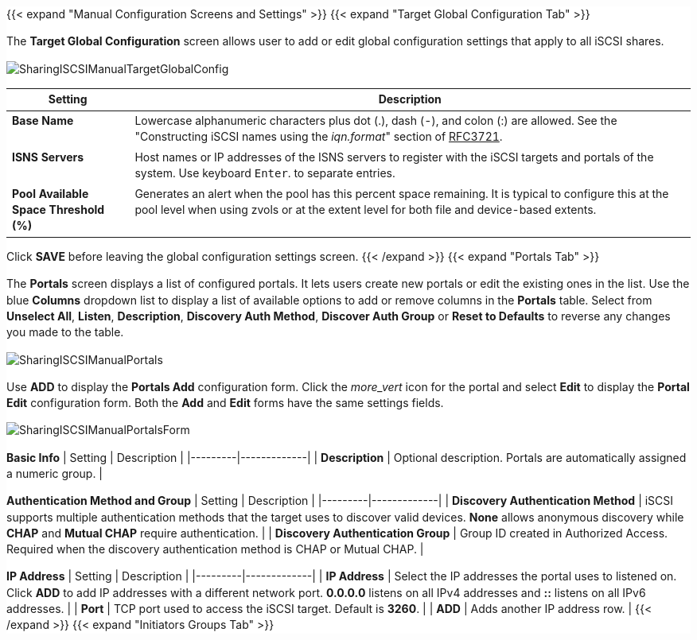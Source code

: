 {{< expand "Manual Configuration Screens and Settings" >}}
{{< expand "Target Global Configuration Tab" >}}

The **Target Global Configuration** screen allows user to add or edit global configuration settings that apply to all iSCSI shares. 

![SharingISCSIManualTargetGlobalConfig](/images/CORE/12.0/SharingISCSIManualTargetGlobalConfig.png "iSCSI Target Global Configuration")

| Setting | Description |
|---------|-------------|
| **Base Name** | Lowercase alphanumeric characters plus dot (.), dash (-), and colon (:) are allowed. See the "Constructing iSCSI names using the *iqn.format*" section of [RFC3721](https://tools.ietf.org/html/rfc3721.html). |
| **ISNS Servers** | Host names or IP addresses of the ISNS servers to register with the iSCSI targets and portals of the system. Use keyboard <kbd>Enter</kbd>. to separate entries. |
| **Pool Available Space Threshold (%)** | Generates an alert when the pool has this percent space remaining. It is typical to configure this at the pool level when using zvols or at the extent level for both file and device-based extents. |

Click **SAVE** before leaving the global configuration settings screen.
{{< /expand >}}
{{< expand "Portals Tab" >}}

The **Portals** screen displays a list of configured portals. It lets users create new portals or edit the existing ones in the list. 
Use the blue **Columns** dropdown list to display a list of available options to add or remove columns in the **Portals** table. Select from **Unselect All**, **Listen**, **Description**, **Discovery Auth Method**, **Discover Auth Group** or **Reset to Defaults** to reverse any changes you made to the table.

![SharingISCSIManualPortals](/images/CORE/12.0/SharingISCSIManualPortals.png "iSCSI Portal")

Use **ADD** to display the **Portals Add** configuration form. 
Click the <i class="material-icons" aria-hidden="true" title="Options">more_vert</i> icon for the portal and select **Edit** to display the **Portal Edit** configuration form. 
Both the **Add** and **Edit** forms have the same settings fields.

![SharingISCSIManualPortalsForm](/images/CORE/12.0/SharingISCSIManualPortalsForm.png "iSCSI Portals Form")

**Basic Info**
| Setting | Description |
|---------|-------------|
| **Description** | Optional description. Portals are automatically assigned a numeric group. |

**Authentication Method and Group**
| Setting | Description |
|---------|-------------|
| **Discovery Authentication Method** | iSCSI supports multiple authentication methods that the target uses to discover valid devices. **None** allows anonymous discovery while **CHAP** and **Mutual CHAP** require authentication. |
| **Discovery Authentication Group** | Group ID created in Authorized Access. Required when the discovery authentication method is CHAP or Mutual CHAP. |

**IP Address**
| Setting | Description |
|---------|-------------|
| **IP Address** | Select the IP addresses the portal uses to listened on. Click **ADD** to add IP addresses with a different network port. **0.0.0.0** listens on all IPv4 addresses and **::** listens on all IPv6 addresses. |
| **Port** | TCP port used to access the iSCSI target. Default is **3260**. |
| **ADD** | Adds another IP address row. |
{{< /expand >}}
{{< expand "Initiators Groups Tab" >}}
